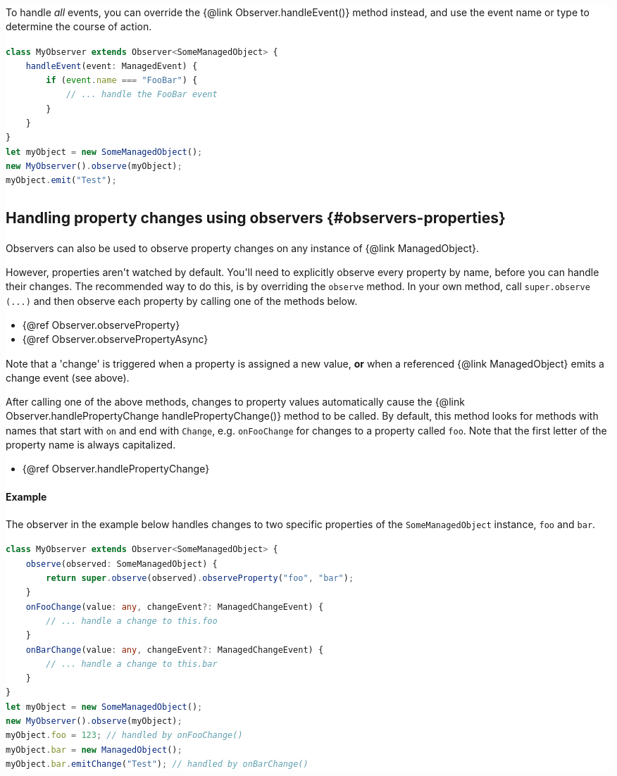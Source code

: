 To handle _all_ events, you can override the {@link Observer.handleEvent()} method instead, and use the event name or type to determine the course of action.

```ts
class MyObserver extends Observer<SomeManagedObject> {
	handleEvent(event: ManagedEvent) {
		if (event.name === "FooBar") {
			// ... handle the FooBar event
		}
	}
}
let myObject = new SomeManagedObject();
new MyObserver().observe(myObject);
myObject.emit("Test");
```

## Handling property changes using observers {#observers-properties}

Observers can also be used to observe property changes on any instance of {@link ManagedObject}.

However, properties aren't watched by default. You'll need to explicitly observe every property by name, before you can handle their changes. The recommended way to do this, is by overriding the `observe` method. In your own method, call `super.observe(...)` and then observe each property by calling one of the methods below.

- {@ref Observer.observeProperty}
- {@ref Observer.observePropertyAsync}

Note that a 'change' is triggered when a property is assigned a new value, **or** when a referenced {@link ManagedObject} emits a change event (see above).

After calling one of the above methods, changes to property values automatically cause the {@link Observer.handlePropertyChange handlePropertyChange()} method to be called. By default, this method looks for methods with names that start with `on` and end with `Change`, e.g. `onFooChange` for changes to a property called `foo`. Note that the first letter of the property name is always capitalized.

- {@ref Observer.handlePropertyChange}

#### Example

The observer in the example below handles changes to two specific properties of the `SomeManagedObject` instance, `foo` and `bar`.

```ts
class MyObserver extends Observer<SomeManagedObject> {
	observe(observed: SomeManagedObject) {
		return super.observe(observed).observeProperty("foo", "bar");
	}
	onFooChange(value: any, changeEvent?: ManagedChangeEvent) {
		// ... handle a change to this.foo
	}
	onBarChange(value: any, changeEvent?: ManagedChangeEvent) {
		// ... handle a change to this.bar
	}
}
let myObject = new SomeManagedObject();
new MyObserver().observe(myObject);
myObject.foo = 123; // handled by onFooChange()
myObject.bar = new ManagedObject();
myObject.bar.emitChange("Test"); // handled by onBarChange()
```
